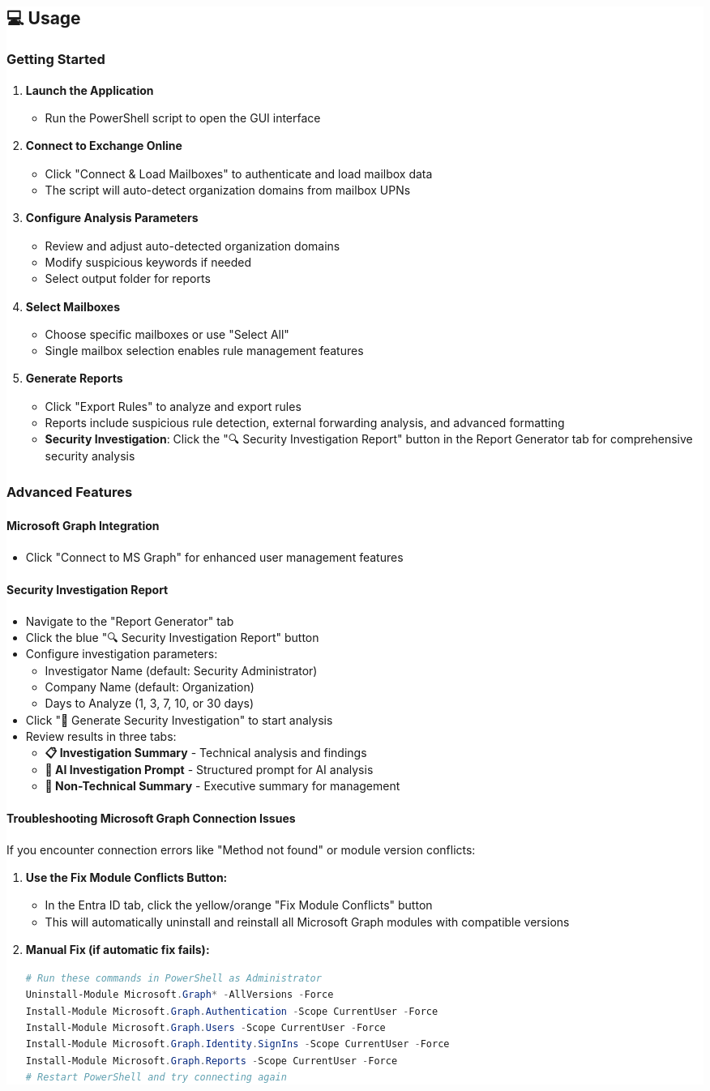 ## 💻 Usage

### Getting Started

1. **Launch the Application**
   - Run the PowerShell script to open the GUI interface

2. **Connect to Exchange Online**
   - Click "Connect & Load Mailboxes" to authenticate and load mailbox data
   - The script will auto-detect organization domains from mailbox UPNs

3. **Configure Analysis Parameters**
   - Review and adjust auto-detected organization domains
   - Modify suspicious keywords if needed
   - Select output folder for reports

4. **Select Mailboxes**
   - Choose specific mailboxes or use "Select All"
   - Single mailbox selection enables rule management features

5. **Generate Reports**
   - Click "Export Rules" to analyze and export rules
   - Reports include suspicious rule detection, external forwarding analysis, and advanced formatting
   - **Security Investigation**: Click the "🔍 Security Investigation Report" button in the Report Generator tab for comprehensive security analysis

### Advanced Features

#### Microsoft Graph Integration
- Click "Connect to MS Graph" for enhanced user management features

#### Security Investigation Report
- Navigate to the "Report Generator" tab
- Click the blue "🔍 Security Investigation Report" button
- Configure investigation parameters:
  - Investigator Name (default: Security Administrator)
  - Company Name (default: Organization)
  - Days to Analyze (1, 3, 7, 10, or 30 days)
- Click "🚀 Generate Security Investigation" to start analysis
- Review results in three tabs:
  - **📋 Investigation Summary** - Technical analysis and findings
  - **🤖 AI Investigation Prompt** - Structured prompt for AI analysis
  - **📝 Non-Technical Summary** - Executive summary for management

#### Troubleshooting Microsoft Graph Connection Issues
If you encounter connection errors like "Method not found" or module version conflicts:

1. **Use the Fix Module Conflicts Button:**
   - In the Entra ID tab, click the yellow/orange "Fix Module Conflicts" button
   - This will automatically uninstall and reinstall all Microsoft Graph modules with compatible versions

2. **Manual Fix (if automatic fix fails):**
   ```powershell
   # Run these commands in PowerShell as Administrator
   Uninstall-Module Microsoft.Graph* -AllVersions -Force
   Install-Module Microsoft.Graph.Authentication -Scope CurrentUser -Force
   Install-Module Microsoft.Graph.Users -Scope CurrentUser -Force
   Install-Module Microsoft.Graph.Identity.SignIns -Scope CurrentUser -Force
   Install-Module Microsoft.Graph.Reports -Scope CurrentUser -Force
   # Restart PowerShell and try connecting again
   ```
